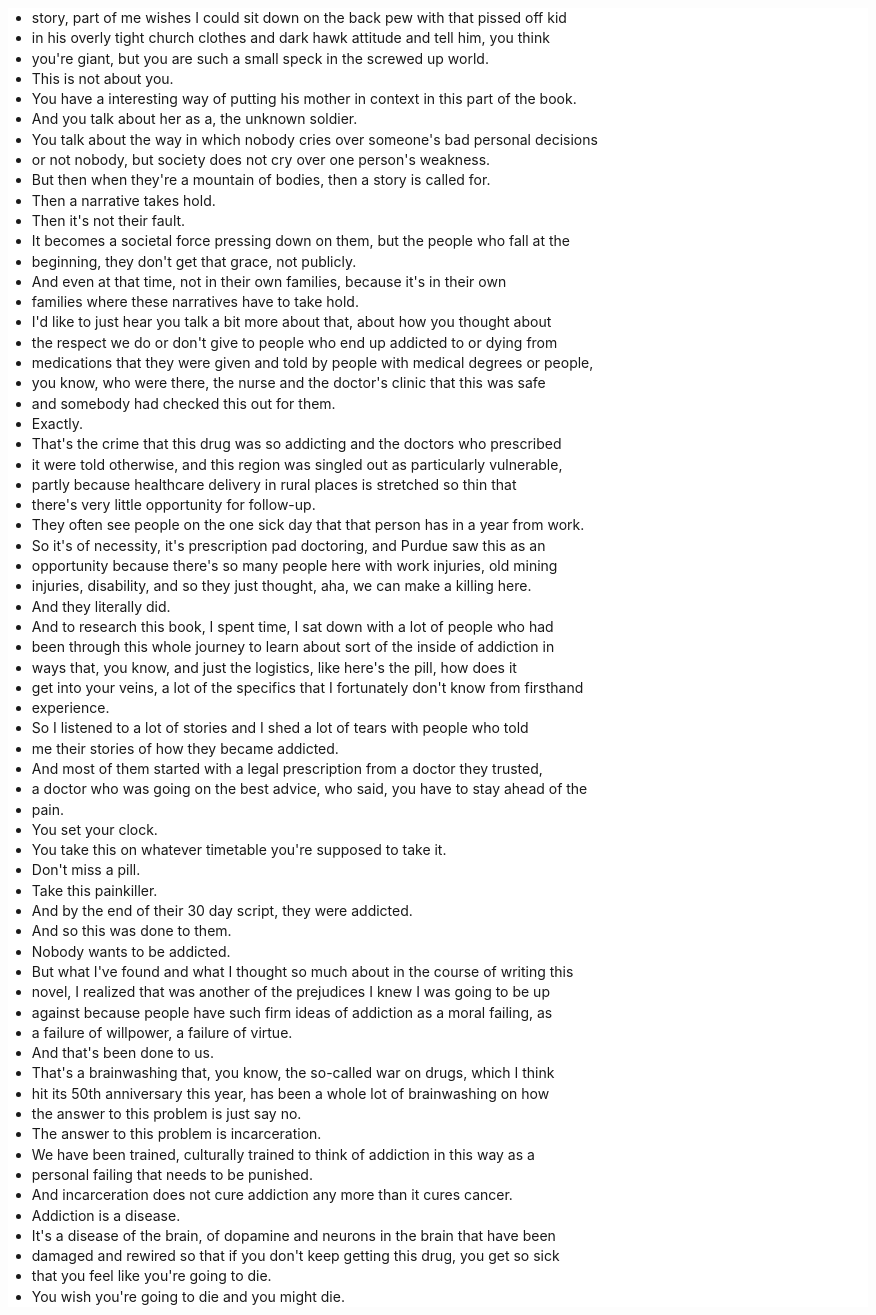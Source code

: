 *  story, part of me wishes I could sit down on the back pew with that pissed off kid
*  in his overly tight church clothes and dark hawk attitude and tell him, you think
*  you're giant, but you are such a small speck in the screwed up world.
*  This is not about you.
*  You have a interesting way of putting his mother in context in this part of the book.
*  And you talk about her as a, the unknown soldier.
*  You talk about the way in which nobody cries over someone's bad personal decisions
*  or not nobody, but society does not cry over one person's weakness.
*  But then when they're a mountain of bodies, then a story is called for.
*  Then a narrative takes hold.
*  Then it's not their fault.
*  It becomes a societal force pressing down on them, but the people who fall at the
*  beginning, they don't get that grace, not publicly.
*  And even at that time, not in their own families, because it's in their own
*  families where these narratives have to take hold.
*  I'd like to just hear you talk a bit more about that, about how you thought about
*  the respect we do or don't give to people who end up addicted to or dying from
*  medications that they were given and told by people with medical degrees or people,
*  you know, who were there, the nurse and the doctor's clinic that this was safe
*  and somebody had checked this out for them.
*  Exactly.
*  That's the crime that this drug was so addicting and the doctors who prescribed
*  it were told otherwise, and this region was singled out as particularly vulnerable,
*  partly because healthcare delivery in rural places is stretched so thin that
*  there's very little opportunity for follow-up.
*  They often see people on the one sick day that that person has in a year from work.
*  So it's of necessity, it's prescription pad doctoring, and Purdue saw this as an
*  opportunity because there's so many people here with work injuries, old mining
*  injuries, disability, and so they just thought, aha, we can make a killing here.
*  And they literally did.
*  And to research this book, I spent time, I sat down with a lot of people who had
*  been through this whole journey to learn about sort of the inside of addiction in
*  ways that, you know, and just the logistics, like here's the pill, how does it
*  get into your veins, a lot of the specifics that I fortunately don't know from firsthand
*  experience.
*  So I listened to a lot of stories and I shed a lot of tears with people who told
*  me their stories of how they became addicted.
*  And most of them started with a legal prescription from a doctor they trusted,
*  a doctor who was going on the best advice, who said, you have to stay ahead of the
*  pain.
*  You set your clock.
*  You take this on whatever timetable you're supposed to take it.
*  Don't miss a pill.
*  Take this painkiller.
*  And by the end of their 30 day script, they were addicted.
*  And so this was done to them.
*  Nobody wants to be addicted.
*  But what I've found and what I thought so much about in the course of writing this
*  novel, I realized that was another of the prejudices I knew I was going to be up
*  against because people have such firm ideas of addiction as a moral failing, as
*  a failure of willpower, a failure of virtue.
*  And that's been done to us.
*  That's a brainwashing that, you know, the so-called war on drugs, which I think
*  hit its 50th anniversary this year, has been a whole lot of brainwashing on how
*  the answer to this problem is just say no.
*  The answer to this problem is incarceration.
*  We have been trained, culturally trained to think of addiction in this way as a
*  personal failing that needs to be punished.
*  And incarceration does not cure addiction any more than it cures cancer.
*  Addiction is a disease.
*  It's a disease of the brain, of dopamine and neurons in the brain that have been
*  damaged and rewired so that if you don't keep getting this drug, you get so sick
*  that you feel like you're going to die.
*  You wish you're going to die and you might die.